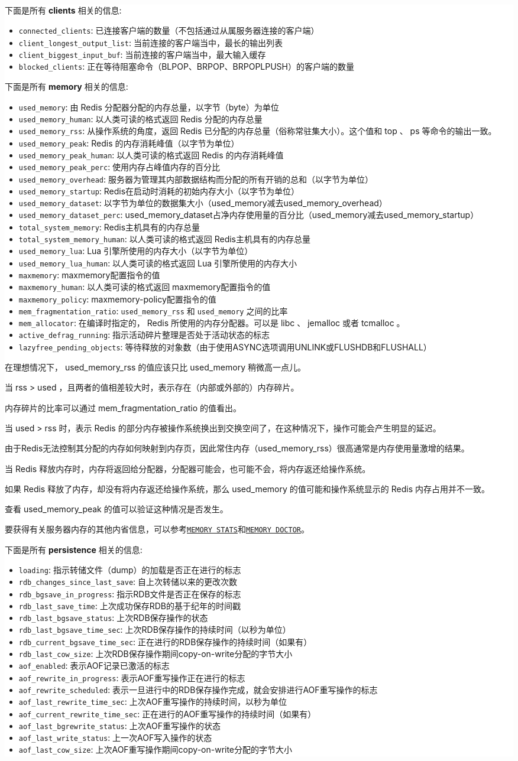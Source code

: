 下面是所有 **clients** 相关的信息:

*   `connected_clients`: 已连接客户端的数量（不包括通过从属服务器连接的客户端）
*   `client_longest_output_list`: 当前连接的客户端当中，最长的输出列表
*   `client_biggest_input_buf`: 当前连接的客户端当中，最大输入缓存
*   `blocked_clients`: 正在等待阻塞命令（BLPOP、BRPOP、BRPOPLPUSH）的客户端的数量

下面是所有 **memory** 相关的信息:

*   `used_memory`:  由 Redis 分配器分配的内存总量，以字节（byte）为单位
*   `used_memory_human`:  以人类可读的格式返回 Redis 分配的内存总量
*   `used_memory_rss`: 从操作系统的角度，返回 Redis 已分配的内存总量（俗称常驻集大小）。这个值和 top 、 ps 等命令的输出一致。
*   `used_memory_peak`: Redis 的内存消耗峰值（以字节为单位）
*   `used_memory_peak_human`: 以人类可读的格式返回 Redis 的内存消耗峰值
*   `used_memory_peak_perc`: 使用内存占峰值内存的百分比
*   `used_memory_overhead`: 服务器为管理其内部数据结构而分配的所有开销的总和（以字节为单位）
*   `used_memory_startup`: Redis在启动时消耗的初始内存大小（以字节为单位）
*   `used_memory_dataset`: 以字节为单位的数据集大小（used_memory减去used_memory_overhead）
*   `used_memory_dataset_perc`: used_memory_dataset占净内存使用量的百分比（used_memory减去used_memory_startup）
*   `total_system_memory`: Redis主机具有的内存总量
*   `total_system_memory_human`: 以人类可读的格式返回 Redis主机具有的内存总量
*   `used_memory_lua`: Lua 引擎所使用的内存大小（以字节为单位）
*   `used_memory_lua_human`: 以人类可读的格式返回 Lua 引擎所使用的内存大小
*   `maxmemory`: maxmemory配置指令的值
*   `maxmemory_human`: 以人类可读的格式返回 maxmemory配置指令的值
*   `maxmemory_policy`: maxmemory-policy配置指令的值
*   `mem_fragmentation_ratio`: `used_memory_rss` 和 `used_memory` 之间的比率
*   `mem_allocator`: 在编译时指定的， Redis 所使用的内存分配器。可以是 libc 、 jemalloc 或者 tcmalloc 。
*   `active_defrag_running`: 指示活动碎片整理是否处于活动状态的标志
*   `lazyfree_pending_objects`: 等待释放的对象数（由于使用ASYNC选项调用UNLINK或FLUSHDB和FLUSHALL）

在理想情况下， used_memory_rss 的值应该只比 used_memory 稍微高一点儿。

当 rss > used ，且两者的值相差较大时，表示存在（内部或外部的）内存碎片。

内存碎片的比率可以通过 mem_fragmentation_ratio 的值看出。

当 used > rss 时，表示 Redis 的部分内存被操作系统换出到交换空间了，在这种情况下，操作可能会产生明显的延迟。

由于Redis无法控制其分配的内存如何映射到内存页，因此常住内存（used_memory_rss）很高通常是内存使用量激增的结果。

当 Redis 释放内存时，内存将返回给分配器，分配器可能会，也可能不会，将内存返还给操作系统。

如果 Redis 释放了内存，却没有将内存返还给操作系统，那么 used_memory 的值可能和操作系统显示的 Redis 内存占用并不一致。

查看 used_memory_peak 的值可以验证这种情况是否发生。

要获得有关服务器内存的其他内省信息，可以参考[`MEMORY STATS`](/commands/memory-stats)和[`MEMORY DOCTOR`](/commands/memory-doctor)。

下面是所有 **persistence** 相关的信息:

*   `loading`: 指示转储文件（dump）的加载是否正在进行的标志
*   `rdb_changes_since_last_save`: 自上次转储以来的更改次数
*   `rdb_bgsave_in_progress`: 指示RDB文件是否正在保存的标志
*   `rdb_last_save_time`: 上次成功保存RDB的基于纪年的时间戳
*   `rdb_last_bgsave_status`: 上次RDB保存操作的状态
*   `rdb_last_bgsave_time_sec`: 上次RDB保存操作的持续时间（以秒为单位）
*   `rdb_current_bgsave_time_sec`: 正在进行的RDB保存操作的持续时间（如果有）
*   `rdb_last_cow_size`: 上次RDB保存操作期间copy-on-write分配的字节大小
*   `aof_enabled`: 表示AOF记录已激活的标志
*   `aof_rewrite_in_progress`: 表示AOF重写操作正在进行的标志
*   `aof_rewrite_scheduled`: 表示一旦进行中的RDB保存操作完成，就会安排进行AOF重写操作的标志
*   `aof_last_rewrite_time_sec`: 上次AOF重写操作的持续时间，以秒为单位
*   `aof_current_rewrite_time_sec`: 正在进行的AOF重写操作的持续时间（如果有）
*   `aof_last_bgrewrite_status`: 上次AOF重写操作的状态
*   `aof_last_write_status`: 上一次AOF写入操作的状态
*   `aof_last_cow_size`: 上次AOF重写操作期间copy-on-write分配的字节大小

